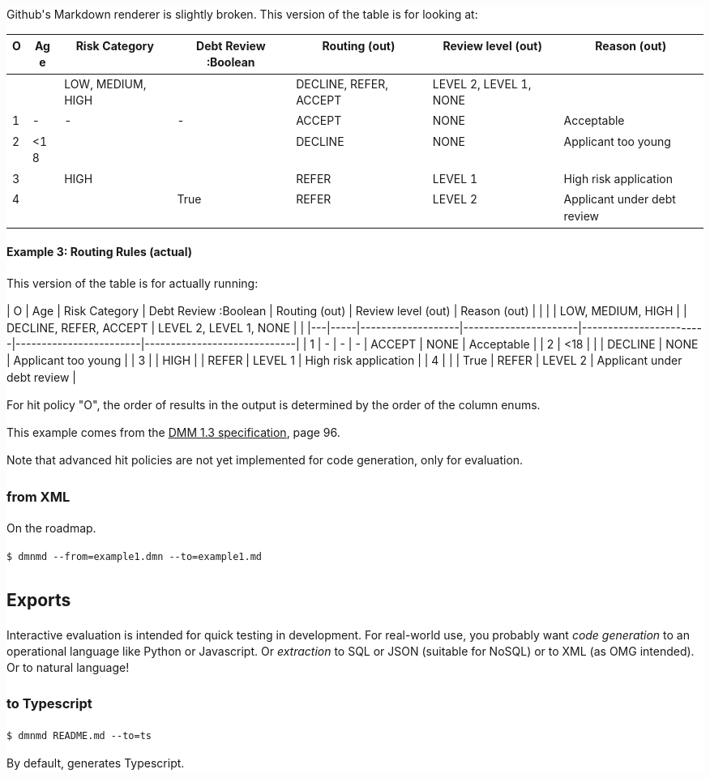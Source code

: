Github's Markdown renderer is slightly broken. This version of the table is for looking at:

| O | Age | Risk Category     | Debt Review :Boolean | Routing (out)          | Review level (out)     | Reason (out)                |
|---|-----|-------------------|----------------------|------------------------|------------------------|-----------------------------|
|   |     | LOW, MEDIUM, HIGH |                      | DECLINE, REFER, ACCEPT | LEVEL 2, LEVEL 1, NONE |                             |
| 1 | -   | -                 | -                    | ACCEPT                 | NONE                   | Acceptable                  |
| 2 | <18 |                   |                      | DECLINE                | NONE                   | Applicant too young         |
| 3 |     | HIGH              |                      | REFER                  | LEVEL 1                | High risk application       |
| 4 |     |                   | True                 | REFER                  | LEVEL 2                | Applicant under debt review |

#### Example 3: Routing Rules (actual)

This version of the table is for actually running:

| O | Age | Risk Category     | Debt Review :Boolean | Routing (out)          | Review level (out)     | Reason (out)                |
|   |     | LOW, MEDIUM, HIGH |                      | DECLINE, REFER, ACCEPT | LEVEL 2, LEVEL 1, NONE |                             |
|---|-----|-------------------|----------------------|------------------------|------------------------|-----------------------------|
| 1 | -   | -                 | -                    | ACCEPT                 | NONE                   | Acceptable                  |
| 2 | <18 |                   |                      | DECLINE                | NONE                   | Applicant too young         |
| 3 |     | HIGH              |                      | REFER                  | LEVEL 1                | High risk application       |
| 4 |     |                   | True                 | REFER                  | LEVEL 2                | Applicant under debt review |

For hit policy "O", the order of results in the output is determined by the order of the column enums.

This example comes from the [DMM 1.3 specification](https://www.omg.org/spec/DMN/1.3/PDF), page 96.

Note that advanced hit policies are not yet implemented for code generation, only for evaluation.

### from XML

On the roadmap.

    $ dmnmd --from=example1.dmn --to=example1.md

## Exports

Interactive evaluation is intended for quick testing in development.
For real-world use, you probably want *code generation* to an
operational language like Python or Javascript. Or *extraction* to SQL
or JSON (suitable for NoSQL) or to XML (as OMG intended). Or to
natural language!

### to Typescript

    $ dmnmd README.md --to=ts

By default, generates Typescript.
